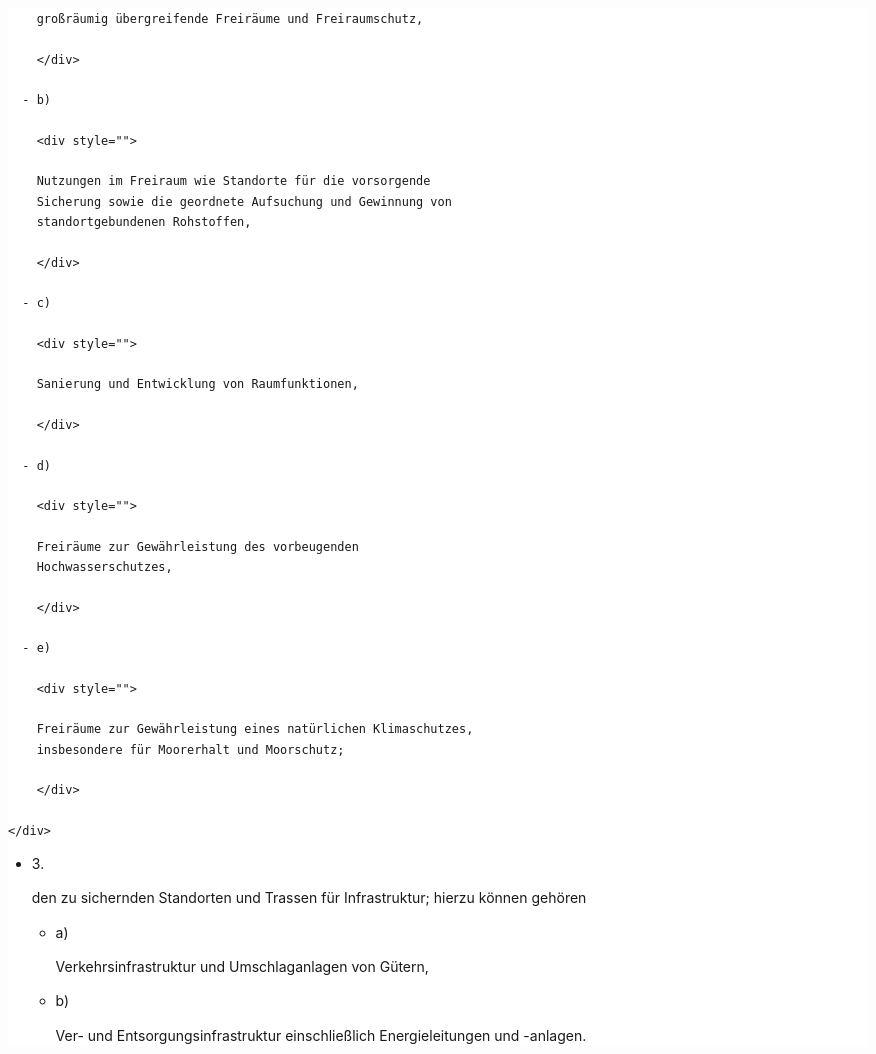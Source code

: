         großräumig übergreifende Freiräume und Freiraumschutz,
        
        </div>
    
      - b)
        
        <div style="">
        
        Nutzungen im Freiraum wie Standorte für die vorsorgende
        Sicherung sowie die geordnete Aufsuchung und Gewinnung von
        standortgebundenen Rohstoffen,
        
        </div>
    
      - c)
        
        <div style="">
        
        Sanierung und Entwicklung von Raumfunktionen,
        
        </div>
    
      - d)
        
        <div style="">
        
        Freiräume zur Gewährleistung des vorbeugenden
        Hochwasserschutzes,
        
        </div>
    
      - e)
        
        <div style="">
        
        Freiräume zur Gewährleistung eines natürlichen Klimaschutzes,
        insbesondere für Moorerhalt und Moorschutz;
        
        </div>
    
    </div>

  - 3\.
    
    <div style="">
    
    den zu sichernden Standorten und Trassen für Infrastruktur; hierzu
    können gehören
    
      - a)
        
        <div style="">
        
        Verkehrsinfrastruktur und Umschlaganlagen von Gütern,
        
        </div>
    
      - b)
        
        <div style="">
        
        Ver- und Entsorgungsinfrastruktur einschließlich
        Energieleitungen und -anlagen.
        